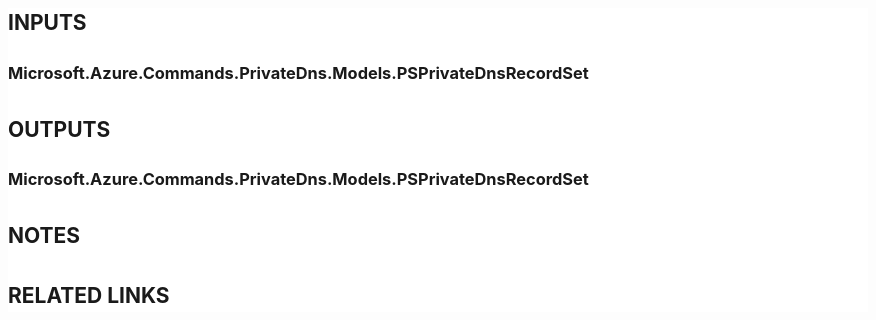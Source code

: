 ## INPUTS

### Microsoft.Azure.Commands.PrivateDns.Models.PSPrivateDnsRecordSet

## OUTPUTS

### Microsoft.Azure.Commands.PrivateDns.Models.PSPrivateDnsRecordSet

## NOTES

## RELATED LINKS
